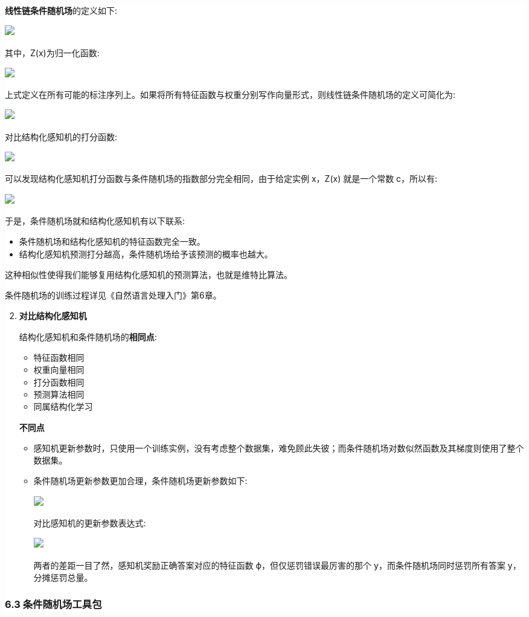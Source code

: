    **线性链条件随机场**的定义如下:
   
   ![](https://github.com/WanghahaNlp/Introduction-NLP/blob/master/img/%2020-2-10_17-1-14.gif)
   
   其中，Z(x)为归一化函数:
   
   ![](https://github.com/WanghahaNlp/Introduction-NLP/blob/master/img/%2020-2-10_17-2-4.gif)
   
   上式定义在所有可能的标注序列上。如果将所有特征函数与权重分别写作向量形式，则线性链条件随机场的定义可简化为:
   
   ![](https://github.com/WanghahaNlp/Introduction-NLP/blob/master/img/%2020-2-10_17-10-56.gif)
   
   对比结构化感知机的打分函数:
   
   ![](https://github.com/WanghahaNlp/Introduction-NLP/blob/master/img/%2020-2-10_17-11-56.gif)
   
   可以发现结构化感知机打分函数与条件随机场的指数部分完全相同，由于给定实例 x，Z(x) 就是一个常数 c，所以有:
   
   ![](https://github.com/WanghahaNlp/Introduction-NLP/blob/master/img/%2020-2-10_17-12-45.gif)
   
   于是，条件随机场就和结构化感知机有以下联系:
   
   - 条件随机场和结构化感知机的特征函数完全一致。
   - 结构化感知机预测打分越高，条件随机场给予该预测的概率也越大。

   这种相似性使得我们能够复用结构化感知机的预测算法，也就是维特比算法。
   

条件随机场的训练过程详见《自然语言处理入门》第6章。



2. **对比结构化感知机**

   结构化感知机和条件随机场的**相同点**:

   - 特征函数相同
   - 权重向量相同
   - 打分函数相同
   - 预测算法相同
   - 同属结构化学习

   **不同点**

   - 感知机更新参数时，只使用一个训练实例，没有考虑整个数据集，难免顾此失彼；而条件随机场对数似然函数及其梯度则使用了整个数据集。

   - 条件随机场更新参数更加合理，条件随机场更新参数如下:
     
     ![](https://github.com/WanghahaNlp/Introduction-NLP/blob/master/img/%2020-2-10_17-13-35.gif)
     
     对比感知机的更新参数表达式:
     
     ![](https://github.com/WanghahaNlp/Introduction-NLP/blob/master/img/%2020-2-10_17-14-25.gif)
     
     两者的差距一目了然，感知机奖励正确答案对应的特征函数 ϕ，但仅惩罚错误最厉害的那个 y，而条件随机场同时惩罚所有答案 y，分摊惩罚总量。



### 6.3 条件随机场工具包
